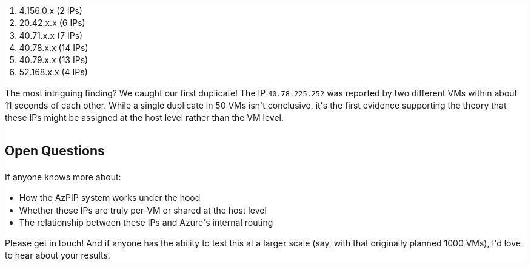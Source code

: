 1. 4.156.0.x (2 IPs)
2. 20.42.x.x (6 IPs)
3. 40.71.x.x (7 IPs)
4. 40.78.x.x (14 IPs)
5. 40.79.x.x (13 IPs)
6. 52.168.x.x (4 IPs)

The most intriguing finding? We caught our first duplicate! The IP `40.78.225.252` was reported by two different VMs within about 11 seconds of each other. While a single duplicate in 50 VMs isn't conclusive, it's the first evidence supporting the theory that these IPs might be assigned at the host level rather than the VM level.

## Open Questions

If anyone knows more about:

- How the AzPIP system works under the hood
- Whether these IPs are truly per-VM or shared at the host level
- The relationship between these IPs and Azure's internal routing

Please get in touch! And if anyone has the ability to test this at a larger scale (say, with that originally planned 1000 VMs), I'd love to hear about your results.
